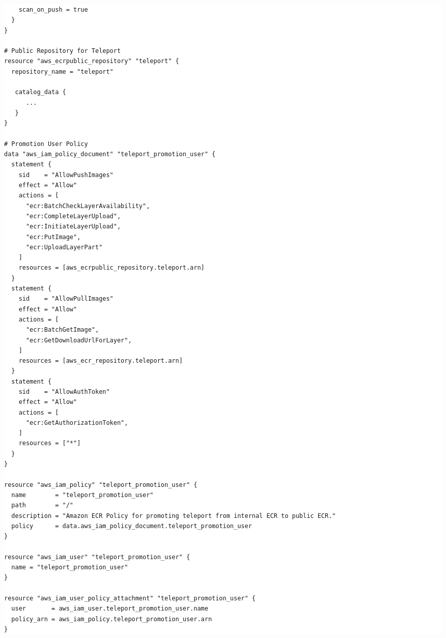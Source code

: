 ```hcl
    scan_on_push = true
  }
}

# Public Repository for Teleport
resource "aws_ecrpublic_repository" "teleport" {
  repository_name = "teleport"

   catalog_data {
      ...
   }
}

# Promotion User Policy
data "aws_iam_policy_document" "teleport_promotion_user" {
  statement {
    sid    = "AllowPushImages"
    effect = "Allow"
    actions = [
      "ecr:BatchCheckLayerAvailability",
      "ecr:CompleteLayerUpload",
      "ecr:InitiateLayerUpload",
      "ecr:PutImage",
      "ecr:UploadLayerPart"
    ]
    resources = [aws_ecrpublic_repository.teleport.arn]
  }
  statement {
    sid    = "AllowPullImages"
    effect = "Allow"
    actions = [
      "ecr:BatchGetImage",
      "ecr:GetDownloadUrlForLayer",
    ]
    resources = [aws_ecr_repository.teleport.arn]
  }
  statement {
    sid    = "AllowAuthToken"
    effect = "Allow"
    actions = [
      "ecr:GetAuthorizationToken",
    ]
    resources = ["*"]
  }
}

resource "aws_iam_policy" "teleport_promotion_user" {
  name        = "teleport_promotion_user"
  path        = "/"
  description = "Amazon ECR Policy for promoting teleport from internal ECR to public ECR."
  policy      = data.aws_iam_policy_document.teleport_promotion_user
}

resource "aws_iam_user" "teleport_promotion_user" {
  name = "teleport_promotion_user"
}

resource "aws_iam_user_policy_attachment" "teleport_promotion_user" {
  user       = aws_iam_user.teleport_promotion_user.name
  policy_arn = aws_iam_policy.teleport_promotion_user.arn
}
```
